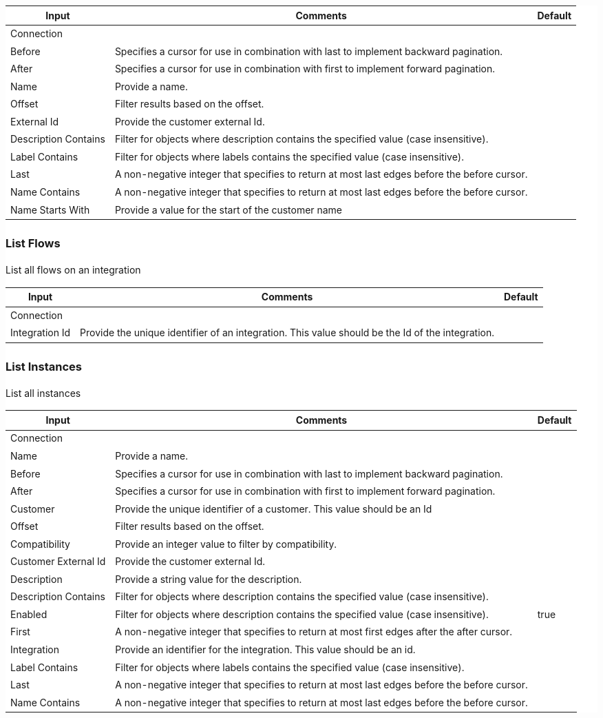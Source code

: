 | Input                | Comments                                                                                     | Default |
| -------------------- | -------------------------------------------------------------------------------------------- | ------- |
| Connection           |                                                                                              |         |
| Before               | Specifies a cursor for use in combination with last to implement backward pagination.        |         |
| After                | Specifies a cursor for use in combination with first to implement forward pagination.        |         |
| Name                 | Provide a name.                                                                              |         |
| Offset               | Filter results based on the offset.                                                          |         |
| External Id          | Provide the customer external Id.                                                            |         |
| Description Contains | Filter for objects where description contains the specified value (case insensitive).        |         |
| Label Contains       | Filter for objects where labels contains the specified value (case insensitive).             |         |
| Last                 | A non-negative integer that specifies to return at most last edges before the before cursor. |         |
| Name Contains        | A non-negative integer that specifies to return at most last edges before the before cursor. |         |
| Name Starts With     | Provide a value for the start of the customer name                                           |         |

### List Flows

List all flows on an integration

| Input          | Comments                                                                                         | Default |
| -------------- | ------------------------------------------------------------------------------------------------ | ------- |
| Connection     |                                                                                                  |         |
| Integration Id | Provide the unique identifier of an integration. This value should be the Id of the integration. |         |

### List Instances

List all instances

| Input                | Comments                                                                                     | Default |
| -------------------- | -------------------------------------------------------------------------------------------- | ------- |
| Connection           |                                                                                              |         |
| Name                 | Provide a name.                                                                              |         |
| Before               | Specifies a cursor for use in combination with last to implement backward pagination.        |         |
| After                | Specifies a cursor for use in combination with first to implement forward pagination.        |         |
| Customer             | Provide the unique identifier of a customer. This value should be an Id                      |         |
| Offset               | Filter results based on the offset.                                                          |         |
| Compatibility        | Provide an integer value to filter by compatibility.                                         |         |
| Customer External Id | Provide the customer external Id.                                                            |         |
| Description          | Provide a string value for the description.                                                  |         |
| Description Contains | Filter for objects where description contains the specified value (case insensitive).        |         |
| Enabled              | Filter for objects where description contains the specified value (case insensitive).        | true    |
| First                | A non-negative integer that specifies to return at most first edges after the after cursor.  |         |
| Integration          | Provide an identifier for the integration. This value should be an id.                       |         |
| Label Contains       | Filter for objects where labels contains the specified value (case insensitive).             |         |
| Last                 | A non-negative integer that specifies to return at most last edges before the before cursor. |         |
| Name Contains        | A non-negative integer that specifies to return at most last edges before the before cursor. |         |